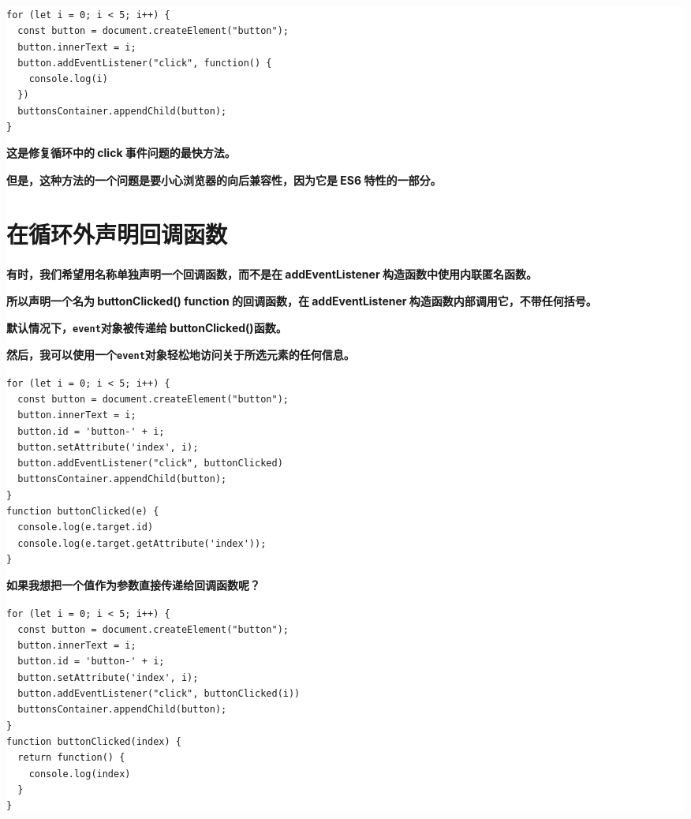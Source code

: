```
for (let i = 0; i < 5; i++) {
  const button = document.createElement("button");
  button.innerText = i;
  button.addEventListener("click", function() {
    console.log(i)
  })
  buttonsContainer.appendChild(button);
}
```

**这是修复循环中的 click 事件问题的最快方法。**

**但是，这种方法的一个问题是要小心浏览器的向后兼容性，因为它是 ES6 特性的一部分。**

# **在循环外声明回调函数**

**有时，我们希望用名称单独声明一个回调函数，而不是在 addEventListener 构造函数中使用内联匿名函数。**

**所以声明一个名为 buttonClicked() function 的回调函数，在 addEventListener 构造函数内部调用它，不带任何括号。**

**默认情况下，`event`对象被传递给 buttonClicked()函数。**

**然后，我可以使用一个`event`对象轻松地访问关于所选元素的任何信息。**

```
for (let i = 0; i < 5; i++) {
  const button = document.createElement("button");
  button.innerText = i;
  button.id = 'button-' + i;
  button.setAttribute('index', i);
  button.addEventListener("click", buttonClicked)
  buttonsContainer.appendChild(button);
}
function buttonClicked(e) {
  console.log(e.target.id)
  console.log(e.target.getAttribute('index'));
}
```

**如果我想把一个值作为参数直接传递给回调函数呢？**

```
for (let i = 0; i < 5; i++) {
  const button = document.createElement("button");
  button.innerText = i;
  button.id = 'button-' + i;
  button.setAttribute('index', i);
  button.addEventListener("click", buttonClicked(i))
  buttonsContainer.appendChild(button);
}
function buttonClicked(index) {  
  return function() {
    console.log(index)
  }
}
```

